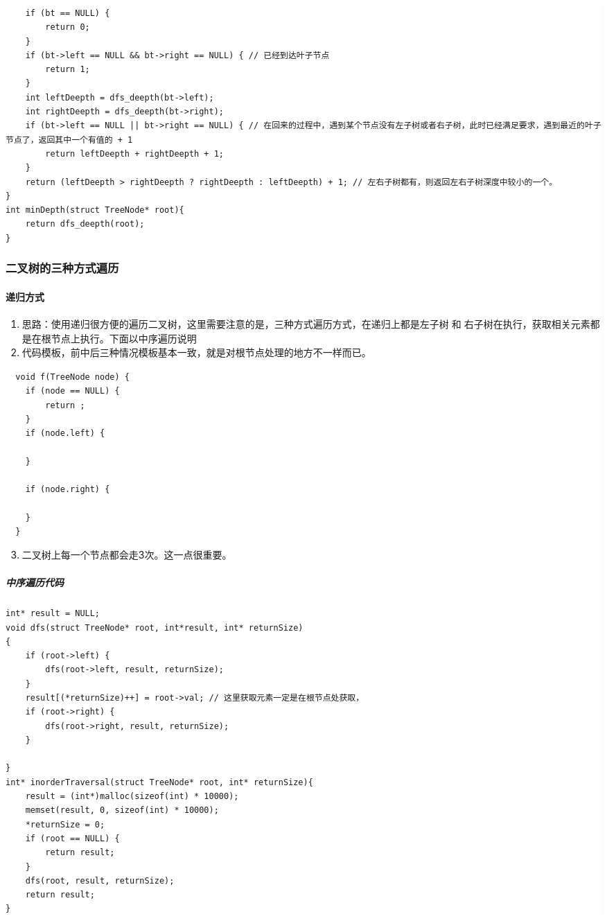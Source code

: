 ```
    if (bt == NULL) {
        return 0;
    }
    if (bt->left == NULL && bt->right == NULL) { // 已经到达叶子节点
        return 1;
    }
    int leftDeepth = dfs_deepth(bt->left);
    int rightDeepth = dfs_deepth(bt->right);
    if (bt->left == NULL || bt->right == NULL) { // 在回来的过程中，遇到某个节点没有左子树或者右子树，此时已经满足要求，遇到最近的叶子节点了，返回其中一个有值的 + 1
        return leftDeepth + rightDeepth + 1;
    }
    return (leftDeepth > rightDeepth ? rightDeepth : leftDeepth) + 1; // 左右子树都有，则返回左右子树深度中较小的一个。
}
int minDepth(struct TreeNode* root){
    return dfs_deepth(root);
}
```

### 二叉树的三种方式遍历

#### 递归方式
1. 思路：使用递归很方便的遍历二叉树，这里需要注意的是，三种方式遍历方式，在递归上都是左子树 和 右子树在执行，获取相关元素都是在根节点上执行。下面以中序遍历说明
2. 代码模板，前中后三种情况模板基本一致，就是对根节点处理的地方不一样而已。
```
  void f(TreeNode node) {
    if (node == NULL) {
        return ;
    }
    if (node.left) {
    
    }
    
    if (node.right) {
    
    }
  }
```
3.  二叉树上每一个节点都会走3次。这一点很重要。
#####  中序遍历代码
```
int* result = NULL;
void dfs(struct TreeNode* root, int*result, int* returnSize)
{
    if (root->left) {
        dfs(root->left, result, returnSize);
    }
    result[(*returnSize)++] = root->val; // 这里获取元素一定是在根节点处获取，
    if (root->right) {
        dfs(root->right, result, returnSize);
    }
    
}
int* inorderTraversal(struct TreeNode* root, int* returnSize){
    result = (int*)malloc(sizeof(int) * 10000);
    memset(result, 0, sizeof(int) * 10000);
    *returnSize = 0;
    if (root == NULL) {
        return result;
    }
    dfs(root, result, returnSize);
    return result;
}
```